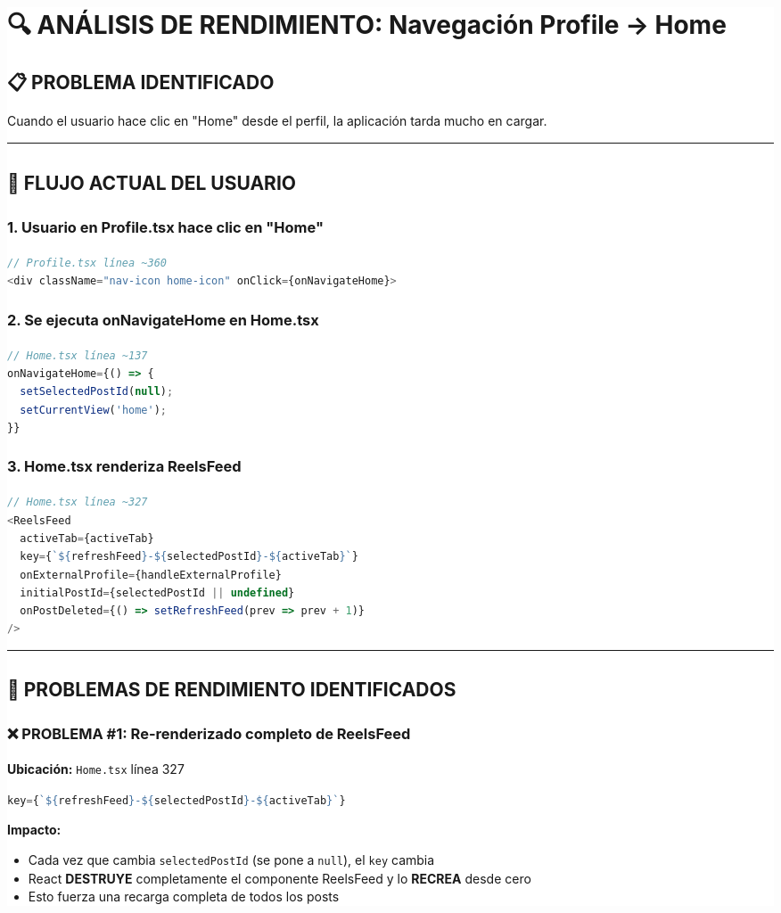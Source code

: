 # 🔍 ANÁLISIS DE RENDIMIENTO: Navegación Profile → Home

## 📋 PROBLEMA IDENTIFICADO
Cuando el usuario hace clic en "Home" desde el perfil, la aplicación tarda mucho en cargar.

---

## 🔄 FLUJO ACTUAL DEL USUARIO

### 1. Usuario en Profile.tsx hace clic en "Home"
```typescript
// Profile.tsx línea ~360
<div className="nav-icon home-icon" onClick={onNavigateHome}>
```

### 2. Se ejecuta onNavigateHome en Home.tsx
```typescript
// Home.tsx línea ~137
onNavigateHome={() => {
  setSelectedPostId(null);
  setCurrentView('home');
}}
```

### 3. Home.tsx renderiza ReelsFeed
```typescript
// Home.tsx línea ~327
<ReelsFeed 
  activeTab={activeTab} 
  key={`${refreshFeed}-${selectedPostId}-${activeTab}`} 
  onExternalProfile={handleExternalProfile}
  initialPostId={selectedPostId || undefined}
  onPostDeleted={() => setRefreshFeed(prev => prev + 1)}
/>
```

---

## 🐛 PROBLEMAS DE RENDIMIENTO IDENTIFICADOS

### ❌ PROBLEMA #1: Re-renderizado completo de ReelsFeed
**Ubicación:** `Home.tsx` línea 327
```typescript
key={`${refreshFeed}-${selectedPostId}-${activeTab}`}
```

**Impacto:** 
- Cada vez que cambia `selectedPostId` (se pone a `null`), el `key` cambia
- React **DESTRUYE** completamente el componente ReelsFeed y lo **RECREA** desde cero
- Esto fuerza una recarga completa de todos los posts
